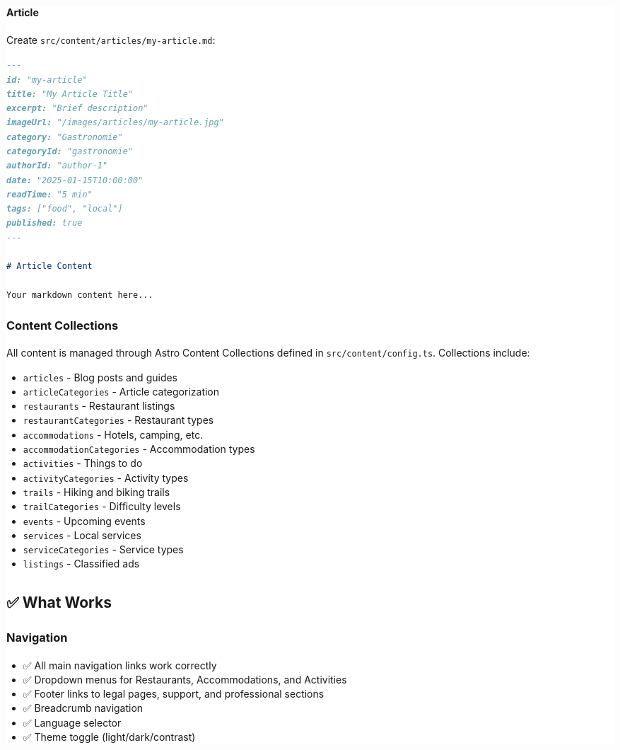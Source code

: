 #### Article

Create `src/content/articles/my-article.md`:

```markdown
---
id: "my-article"
title: "My Article Title"
excerpt: "Brief description"
imageUrl: "/images/articles/my-article.jpg"
category: "Gastronomie"
categoryId: "gastronomie"
authorId: "author-1"
date: "2025-01-15T10:00:00"
readTime: "5 min"
tags: ["food", "local"]
published: true
---

# Article Content

Your markdown content here...
```

### Content Collections

All content is managed through Astro Content Collections defined in `src/content/config.ts`. Collections include:

- `articles` - Blog posts and guides
- `articleCategories` - Article categorization
- `restaurants` - Restaurant listings
- `restaurantCategories` - Restaurant types
- `accommodations` - Hotels, camping, etc.
- `accommodationCategories` - Accommodation types
- `activities` - Things to do
- `activityCategories` - Activity types
- `trails` - Hiking and biking trails
- `trailCategories` - Difficulty levels
- `events` - Upcoming events
- `services` - Local services
- `serviceCategories` - Service types
- `listings` - Classified ads

## ✅ What Works

### Navigation
- ✅ All main navigation links work correctly
- ✅ Dropdown menus for Restaurants, Accommodations, and Activities
- ✅ Footer links to legal pages, support, and professional sections
- ✅ Breadcrumb navigation
- ✅ Language selector
- ✅ Theme toggle (light/dark/contrast)
